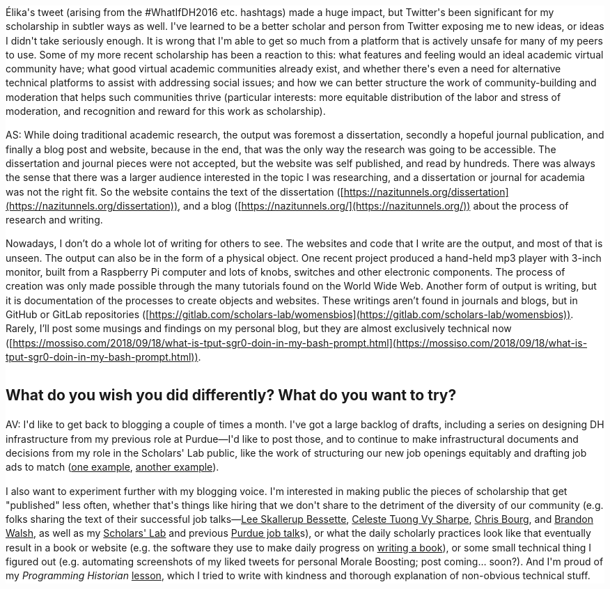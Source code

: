 Élika's tweet (arising from the #WhatIfDH2016 etc. hashtags) made a huge impact, but Twitter's been significant for my scholarship in subtler ways as well. I've learned to be a better scholar and person from Twitter exposing me to new ideas, or ideas I didn't take seriously enough. It is wrong that I'm able to get so much from a platform that is actively unsafe for many of my peers to use. Some of my more recent scholarship has been a reaction to this: what features and feeling would an ideal academic virtual community have; what good virtual academic communities already exist, and whether there's even a need for alternative technical platforms to assist with addressing social issues; and how we can better structure the work of community-building and moderation that helps such communities thrive (particular interests: more equitable distribution of the labor and stress of moderation, and recognition and reward for this work as scholarship).

AS: While doing traditional academic research, the output was foremost a dissertation, secondly a hopeful journal publication, and finally a blog post and website, because in the end, that was the only way the research was going to be accessible. The dissertation and journal pieces were not accepted, but the website was self published, and read by hundreds. There was always the sense that there was a larger audience interested in the topic I was researching, and a dissertation or journal for academia was not the right fit. So the website contains the text of the dissertation ([https://nazitunnels.org/dissertation](https://nazitunnels.org/dissertation)), and a blog ([https://nazitunnels.org/](https://nazitunnels.org/)) about the process of research and writing.

Nowadays, I don’t do a whole lot of writing for others to see. The websites and code that I write are the output, and most of that is unseen. The output can also be in the form of a physical object. One recent project produced a hand-held mp3 player with 3-inch monitor, built from a Raspberry Pi computer and lots of knobs, switches and other electronic components. The process of creation was only made possible through the many tutorials found on the World Wide Web. Another form of output is writing, but it is documentation of the processes to create objects and websites. These writings aren’t found in journals and blogs, but in GitHub or GitLab repositories ([https://gitlab.com/scholars-lab/womensbios](https://gitlab.com/scholars-lab/womensbios)). Rarely, I’ll post some musings and findings on my personal blog, but they are almost exclusively technical now ([https://mossiso.com/2018/09/18/what-is-tput-sgr0-doin-in-my-bash-prompt.html](https://mossiso.com/2018/09/18/what-is-tput-sgr0-doin-in-my-bash-prompt.html)). 


## **What do you wish you did differently? What do you want to try?**


AV: I'd like to get back to blogging a couple of times a month. I've got a large backlog of drafts, including a series on designing DH infrastructure from my previous role at Purdue—I'd like to post those, and to continue to make infrastructural documents and decisions from my role in the Scholars' Lab public, like the work of structuring our new job openings equitably and drafting job ads to match ([one example](http://scholarslab.org/announcements/job-opening-developer-outreach-testing-coordinator/), [another example](http://scholarslab.org/announcements/job-opening-curious-about-focusing-on-dh-development/)). 

I also want to experiment further with my blogging voice. I'm interested in making public the pieces of scholarship that get "published" less often, whether that's things like hiring that we don't share to the detriment of the diversity of our community (e.g. folks sharing the text of their successful job talks—[Lee Skallerup Bessette](http://readywriting.org/uncategorized/faculty-development-for-the-21st-century-and-beyond/), [Celeste Tuong Vy Sharpe](http://celestesharpe.com/onward/), [Chris Bourg](https://chrisbourg.wordpress.com/2015/07/12/infrastructure-and-culture-a-job-talk/), and [Brandon Walsh](http://scholarslab.org/digital-humanities/in-out-across-with-collaborative-education-and-digital-humanities-job-talk-for-head-of-graduate-programs/), as well as my [Scholars' Lab](http://scholarslab.org/digital-humanities/disrupt-the-humanities-managing-director-job-talk/) and previous [Purdue job talk](http://literaturegeek.com/2016/02/28/DHjobtalk)s), or what the daily scholarly practices look like that eventually result in a book or website (e.g. the software they use to make daily progress on [writing a book](https://mkirschenbaum.wordpress.com/2012/08/15/on-tradecraft-and-track-changes/)), or some small technical thing I figured out (e.g. automating screenshots of my liked tweets for personal Morale Boosting; post coming… soon?). And I'm proud of my _Programming Historian_ [lesson](https://programminghistorian.org/en/lessons/building-static-sites-with-jekyll-github-pages), which I tried to write with kindness and thorough explanation of non-obvious technical stuff.
